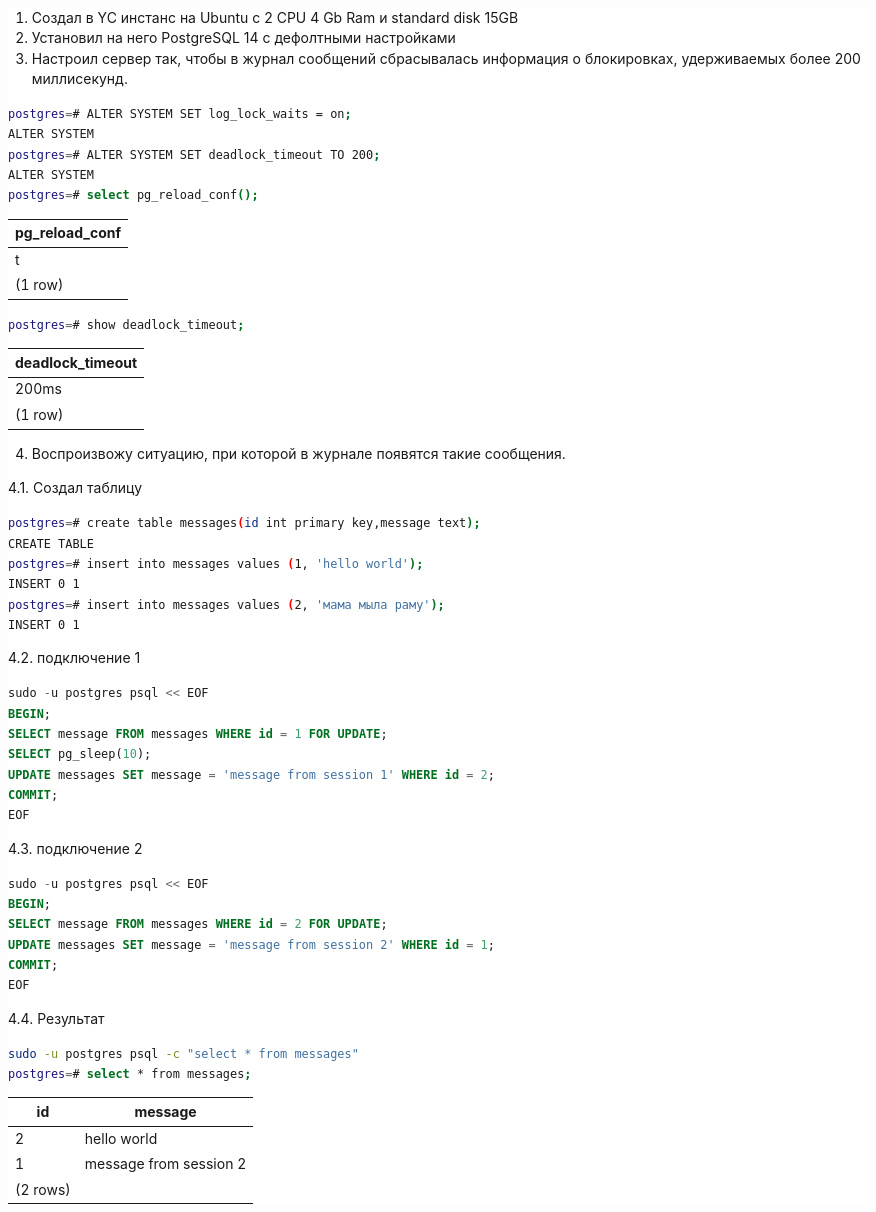 1. Создал в YC инстанс на Ubuntu c 2 CPU 4 Gb Ram и standard disk 15GB
2. Установил на него PostgreSQL 14 с дефолтными настройками
3. Настроил сервер так, чтобы в журнал сообщений сбрасывалась информация о блокировках, удерживаемых более 200 миллисекунд. 
```bash
postgres=# ALTER SYSTEM SET log_lock_waits = on;
ALTER SYSTEM
postgres=# ALTER SYSTEM SET deadlock_timeout TO 200;
ALTER SYSTEM
postgres=# select pg_reload_conf();
```
|pg_reload_conf  |
|----------------|
| t              |
| (1 row)        |
```bash
postgres=# show deadlock_timeout;
```
| deadlock_timeout |
|------------------|
| 200ms            |
| (1 row)          |
4. Воспроизвожу ситуацию, при которой в журнале появятся такие сообщения.

4.1. Создал таблицу
```bash
postgres=# create table messages(id int primary key,message text);
CREATE TABLE
postgres=# insert into messages values (1, 'hello world');
INSERT 0 1
postgres=# insert into messages values (2, 'мама мыла раму');
INSERT 0 1
```
4.2. подключение 1
```sql
sudo -u postgres psql << EOF
BEGIN;
SELECT message FROM messages WHERE id = 1 FOR UPDATE;
SELECT pg_sleep(10);
UPDATE messages SET message = 'message from session 1' WHERE id = 2;
COMMIT;
EOF
```
4.3. подключение 2
```sql
sudo -u postgres psql << EOF
BEGIN;
SELECT message FROM messages WHERE id = 2 FOR UPDATE;
UPDATE messages SET message = 'message from session 2' WHERE id = 1;
COMMIT;
EOF
```
4.4. Результат
```bash
sudo -u postgres psql -c "select * from messages"
postgres=# select * from messages;
```
| id |        message         |
| ---|------------------------|
|  2 | hello world            |
|  1 | message from session 2 |
| (2 rows)                    |